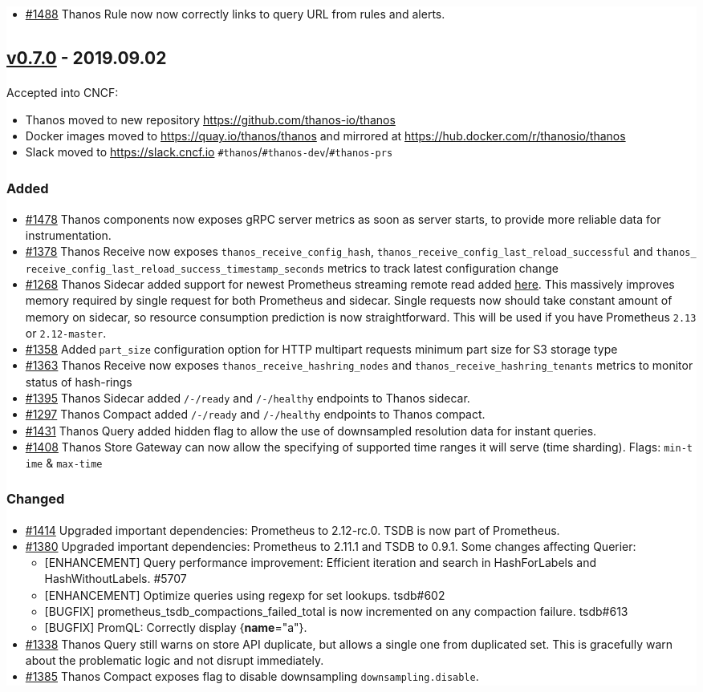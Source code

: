- [#1488](https://github.com/thanos-io/thanos/pull/1488) Thanos Rule now now correctly links to query URL from rules and alerts.

## [v0.7.0](https://github.com/thanos-io/thanos/releases/tag/v0.7.0) - 2019.09.02

Accepted into CNCF:
- Thanos moved to new repository <https://github.com/thanos-io/thanos>
- Docker images moved to <https://quay.io/thanos/thanos> and mirrored at <https://hub.docker.com/r/thanosio/thanos>
- Slack moved to <https://slack.cncf.io> `#thanos`/`#thanos-dev`/`#thanos-prs`

### Added

- [#1478](https://github.com/thanos-io/thanos/pull/1478) Thanos components now exposes gRPC server metrics as soon as server starts, to provide more reliable data for instrumentation.
- [#1378](https://github.com/thanos-io/thanos/pull/1378) Thanos Receive now exposes `thanos_receive_config_hash`, `thanos_receive_config_last_reload_successful` and `thanos_receive_config_last_reload_success_timestamp_seconds` metrics to track latest configuration change
- [#1268](https://github.com/thanos-io/thanos/pull/1268) Thanos Sidecar added support for newest Prometheus streaming remote read added [here](https://github.com/prometheus/prometheus/pull/5703). This massively improves memory required by single
  request for both Prometheus and sidecar. Single requests now should take constant amount of memory on sidecar, so resource consumption prediction is now straightforward. This will be used if you have Prometheus `2.13` or `2.12-master`.
- [#1358](https://github.com/thanos-io/thanos/pull/1358) Added `part_size` configuration option for HTTP multipart requests minimum part size for S3 storage type
- [#1363](https://github.com/thanos-io/thanos/pull/1363) Thanos Receive now exposes `thanos_receive_hashring_nodes` and `thanos_receive_hashring_tenants` metrics to monitor status of hash-rings
- [#1395](https://github.com/thanos-io/thanos/pull/1395) Thanos Sidecar added `/-/ready` and `/-/healthy` endpoints to Thanos sidecar.
- [#1297](https://github.com/thanos-io/thanos/pull/1297) Thanos Compact added `/-/ready` and `/-/healthy` endpoints to Thanos compact.
- [#1431](https://github.com/thanos-io/thanos/pull/1431) Thanos Query added hidden flag to allow the use of downsampled resolution data for instant queries.
- [#1408](https://github.com/thanos-io/thanos/pull/1408) Thanos Store Gateway can now allow the specifying of supported time ranges it will serve (time sharding). Flags: `min-time` & `max-time`

### Changed

- [#1414](https://github.com/thanos-io/thanos/pull/1413) Upgraded important dependencies: Prometheus to 2.12-rc.0. TSDB is now part of Prometheus.
- [#1380](https://github.com/thanos-io/thanos/pull/1380) Upgraded important dependencies: Prometheus to 2.11.1 and TSDB to 0.9.1. Some changes affecting Querier:
  - [ENHANCEMENT] Query performance improvement: Efficient iteration and search in HashForLabels and HashWithoutLabels. #5707
  - [ENHANCEMENT] Optimize queries using regexp for set lookups. tsdb#602
  - [BUGFIX] prometheus_tsdb_compactions_failed_total is now incremented on any compaction failure. tsdb#613
  - [BUGFIX] PromQL: Correctly display {__name__="a"}.
- [#1338](https://github.com/thanos-io/thanos/pull/1338) Thanos Query still warns on store API duplicate, but allows a single one from duplicated set. This is gracefully warn about the problematic logic and not disrupt immediately.
- [#1385](https://github.com/thanos-io/thanos/pull/1385) Thanos Compact exposes flag to disable downsampling `downsampling.disable`.
